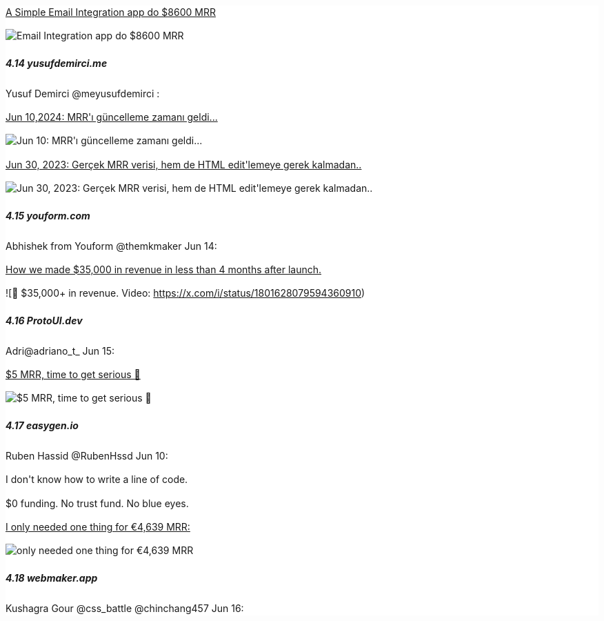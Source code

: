 [A Simple Email Integration app do $8600 MRR](https://x.com/ayushtweetshere/status/1801230600256553169)

![ Email Integration app do $8600 MRR](https://pbs.twimg.com/media/GP9BrxabgAAnrn4?format=jpg&name=900x900)



##### 4.14 yusufdemirci.me

Yusuf Demirci @meyusufdemirci : 

[Jun 10,2024: MRR'ı güncelleme zamanı geldi...](https://x.com/meyusufdemirci/status/1800138090209759382)

![Jun 10: MRR'ı güncelleme zamanı geldi...](https://pbs.twimg.com/media/GPtf4OmWQAA93J4?format=jpg&name=900x900)


[Jun 30, 2023: Gerçek MRR verisi, hem de HTML edit'lemeye gerek kalmadan..](https://x.com/meyusufdemirci/status/1685532366398255104)

![Jun 30, 2023: Gerçek MRR verisi, hem de HTML edit'lemeye gerek kalmadan..](https://pbs.twimg.com/media/F2Q18SFXUAAje03?format=png&name=small)


##### 4.15 youform.com

Abhishek from Youform @themkmaker Jun 14: 

[How we made $35,000 in revenue in less than 4 months after launch.](https://x.com/themkmaker/status/1801628079594360910)

![🤑 $35,000+ in revenue. Video: https://x.com/i/status/1801628079594360910)



##### 4.16 ProtoUI.dev 

Adri@adriano_t_ Jun 15: 

[$5 MRR, time to get serious 😤](https://x.com/adriano_t_/status/1801671286118342844)

![$5 MRR, time to get serious 😤](https://pbs.twimg.com/media/GQDRgQvWUAA5Nj2?format=jpg&name=small)



##### 4.17 easygen.io 

Ruben Hassid @RubenHssd Jun 10: 

I don't know how to write a line of code.

$0 funding. No trust fund. No blue eyes.

[I only needed one thing for €4,639 MRR:](https://x.com/RubenHssd/status/1800182884197703860)

![only needed one thing for €4,639 MRR](https://pbs.twimg.com/media/GPuIyqmWoAEwBq5?format=jpg&name=900x900)


##### 4.18 webmaker.app

Kushagra Gour @css_battle @chinchang457 Jun 16: 
